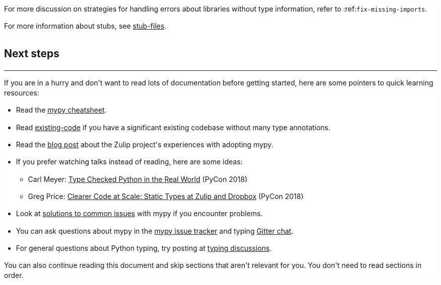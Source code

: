 For more discussion on strategies for handling errors about libraries without
type information, refer to :ref:`fix-missing-imports`.

For more information about stubs, see [stub-files](https://mypy.readthedocs.io/en/stable/stubs.html).

## Next steps
**********

If you are in a hurry and don't want to read lots of documentation
before getting started, here are some pointers to quick learning
resources:

* Read the [mypy cheatsheet](https://mypy.readthedocs.io/en/stable/cheat_sheet_py3.html).

* Read [existing-code](https://mypy.readthedocs.io/en/stable/existing_code.html) if you have a significant existing
  codebase without many type annotations.

* Read the [blog post]( https://blog.zulip.org/2016/10/13/static-types-in-python-oh-mypy/)
  about the Zulip project's experiences with adopting mypy.

* If you prefer watching talks instead of reading, here are
  some ideas:

  * Carl Meyer:
    [Type Checked Python in the Real World](https://www.youtube.com/watch?v=pMgmKJyWKn8>)
    (PyCon 2018)

  * Greg Price:
    [Clearer Code at Scale: Static Types at Zulip and Dropbox](https://www.youtube.com/watch?v=0c46YHS3RY8>)
    (PyCon 2018)

* Look at [solutions to common issues](https://mypy.readthedocs.io/en/stable/common_issues.html) with mypy if
  you encounter problems.

* You can ask questions about mypy in the
  [mypy issue tracker](https://github.com/python/mypy/issues) and
  typing [Gitter chat](https://gitter.im/python/typing>).

* For general questions about Python typing, try posting at
  [typing discussions](https://github.com/python/typing/discussions>).

You can also continue reading this document and skip sections that
aren't relevant for you. You don't need to read sections in order.